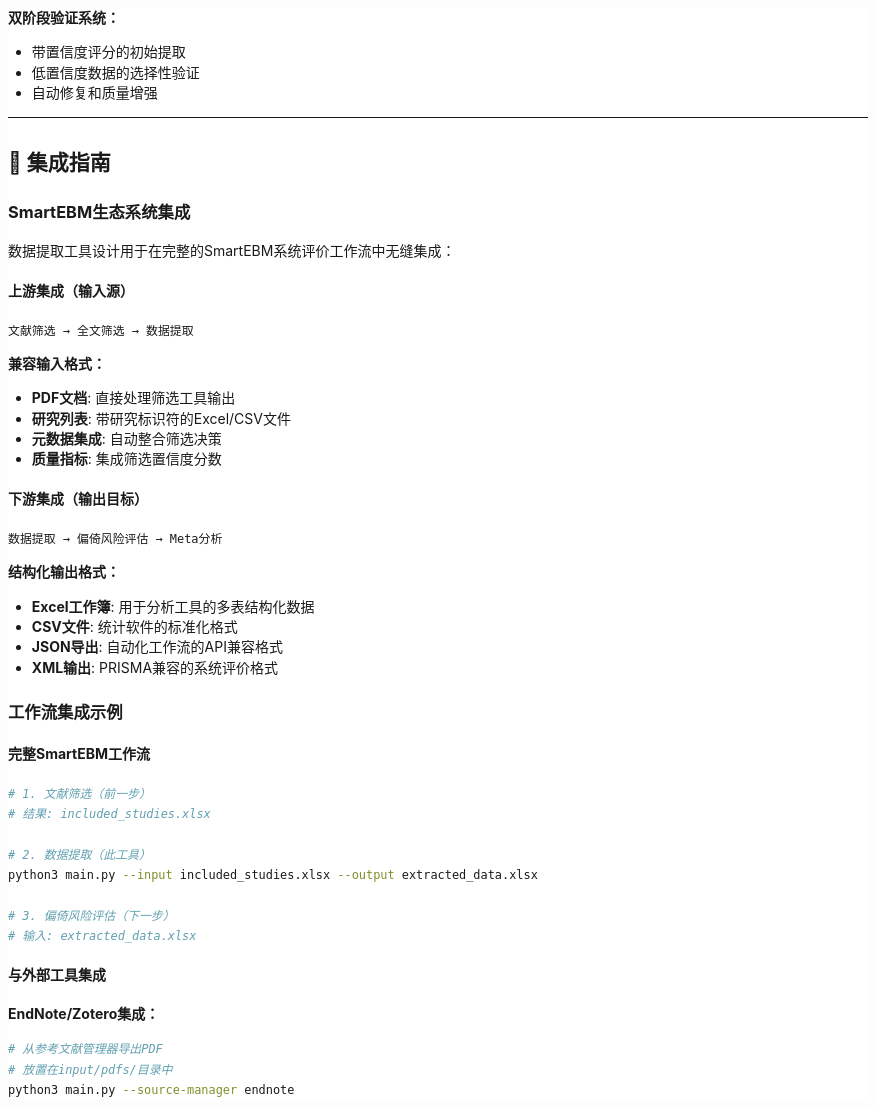 **双阶段验证系统：**
- 带置信度评分的初始提取
- 低置信度数据的选择性验证
- 自动修复和质量增强

---

## 🔗 集成指南

### SmartEBM生态系统集成

数据提取工具设计用于在完整的SmartEBM系统评价工作流中无缝集成：

#### 上游集成（输入源）
```
文献筛选 → 全文筛选 → 数据提取
```

**兼容输入格式：**
- **PDF文档**: 直接处理筛选工具输出
- **研究列表**: 带研究标识符的Excel/CSV文件
- **元数据集成**: 自动整合筛选决策
- **质量指标**: 集成筛选置信度分数

#### 下游集成（输出目标）
```
数据提取 → 偏倚风险评估 → Meta分析
```

**结构化输出格式：**
- **Excel工作簿**: 用于分析工具的多表结构化数据
- **CSV文件**: 统计软件的标准化格式
- **JSON导出**: 自动化工作流的API兼容格式
- **XML输出**: PRISMA兼容的系统评价格式

### 工作流集成示例

#### 完整SmartEBM工作流
```bash
# 1. 文献筛选（前一步）
# 结果: included_studies.xlsx

# 2. 数据提取（此工具）
python3 main.py --input included_studies.xlsx --output extracted_data.xlsx

# 3. 偏倚风险评估（下一步）
# 输入: extracted_data.xlsx
```

#### 与外部工具集成

**EndNote/Zotero集成：**
```bash
# 从参考文献管理器导出PDF
# 放置在input/pdfs/目录中
python3 main.py --source-manager endnote
```
